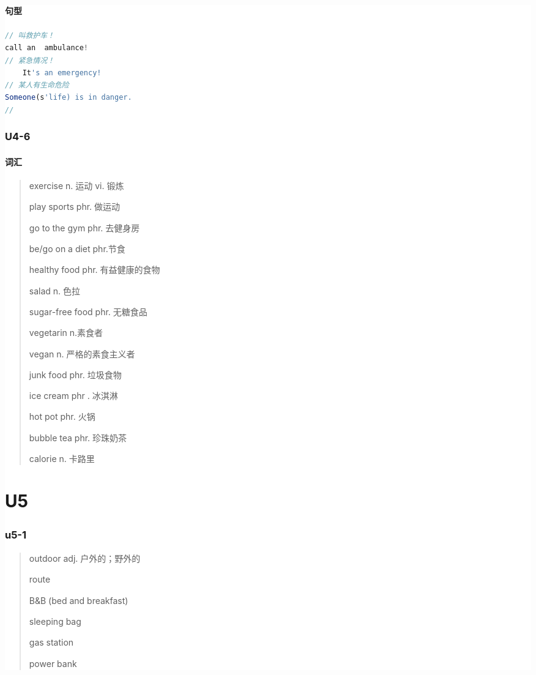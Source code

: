 #### 句型

```javascript
// 叫救护车！
call an  ambulance!
// 紧急情况！
    It's an emergency!
// 某人有生命危险
Someone(s'life) is in danger.
// 
```

### U4-6

#### 词汇

> exercise   n. 运动  vi. 锻炼
>
> play sports   phr.  做运动
>
> go to the gym   phr. 去健身房
>
> be/go on a diet   phr.节食
>
> healthy food     phr. 有益健康的食物
>
> salad   n. 色拉
>
> sugar-free food   phr. 无糖食品
>
> vegetarin   n.素食者
>
> vegan   n. 严格的素食主义者
>
> junk food   phr. 垃圾食物
>
> ice cream   phr . 冰淇淋
>
> hot pot   phr. 火锅
>
> bubble tea   phr. 珍珠奶茶
>
> calorie   n. 卡路里
>
> 

# U5

### u5-1

> outdoor adj. 户外的；野外的
>
> route
>
> B&B (bed and breakfast)
>
> sleeping bag
>
> gas station
>
> power bank
